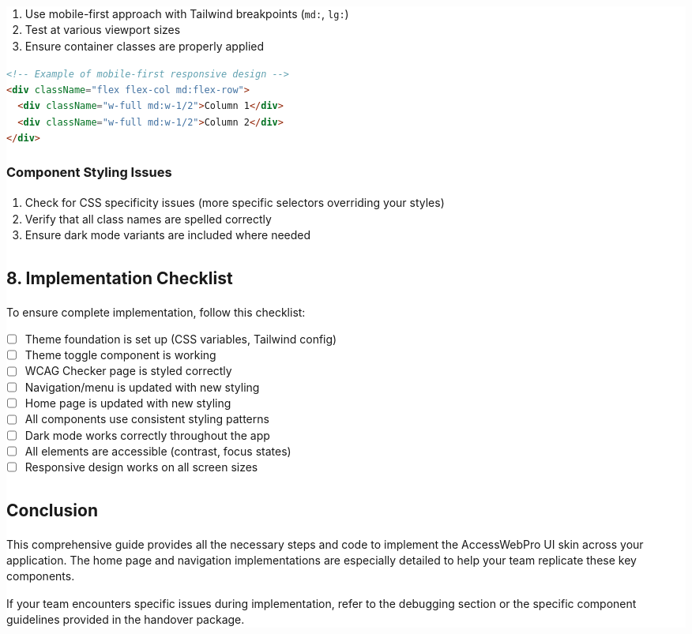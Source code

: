 1. Use mobile-first approach with Tailwind breakpoints (`md:`, `lg:`)
2. Test at various viewport sizes
3. Ensure container classes are properly applied

```html
<!-- Example of mobile-first responsive design -->
<div className="flex flex-col md:flex-row">
  <div className="w-full md:w-1/2">Column 1</div>
  <div className="w-full md:w-1/2">Column 2</div>
</div>
```

### Component Styling Issues

1. Check for CSS specificity issues (more specific selectors overriding your styles)
2. Verify that all class names are spelled correctly
3. Ensure dark mode variants are included where needed

## 8. Implementation Checklist

To ensure complete implementation, follow this checklist:

- [ ] Theme foundation is set up (CSS variables, Tailwind config)
- [ ] Theme toggle component is working
- [ ] WCAG Checker page is styled correctly
- [ ] Navigation/menu is updated with new styling
- [ ] Home page is updated with new styling
- [ ] All components use consistent styling patterns
- [ ] Dark mode works correctly throughout the app
- [ ] All elements are accessible (contrast, focus states)
- [ ] Responsive design works on all screen sizes

## Conclusion

This comprehensive guide provides all the necessary steps and code to implement the AccessWebPro UI skin across your application. The home page and navigation implementations are especially detailed to help your team replicate these key components.

If your team encounters specific issues during implementation, refer to the debugging section or the specific component guidelines provided in the handover package.
